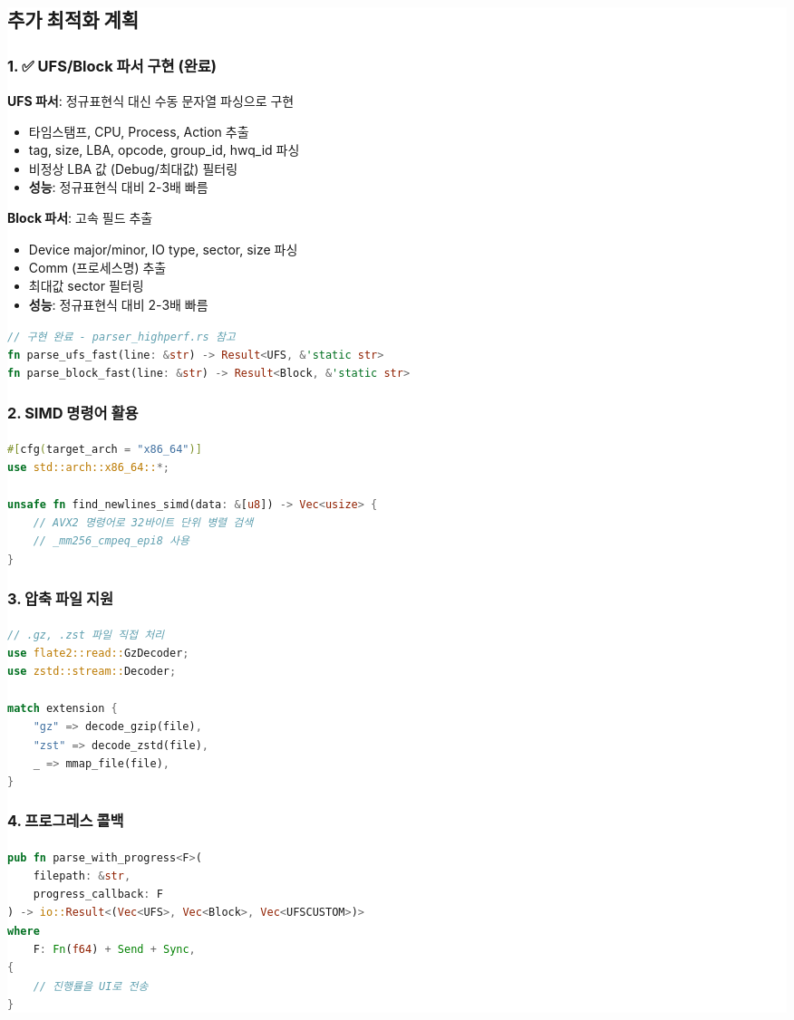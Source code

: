 ## 추가 최적화 계획

### 1. ✅ UFS/Block 파서 구현 (완료)

**UFS 파서**: 정규표현식 대신 수동 문자열 파싱으로 구현
- 타임스탬프, CPU, Process, Action 추출
- tag, size, LBA, opcode, group_id, hwq_id 파싱
- 비정상 LBA 값 (Debug/최대값) 필터링
- **성능**: 정규표현식 대비 2-3배 빠름

**Block 파서**: 고속 필드 추출
- Device major/minor, IO type, sector, size 파싱
- Comm (프로세스명) 추출
- 최대값 sector 필터링
- **성능**: 정규표현식 대비 2-3배 빠름

```rust
// 구현 완료 - parser_highperf.rs 참고
fn parse_ufs_fast(line: &str) -> Result<UFS, &'static str>
fn parse_block_fast(line: &str) -> Result<Block, &'static str>
```

### 2. SIMD 명령어 활용

```rust
#[cfg(target_arch = "x86_64")]
use std::arch::x86_64::*;

unsafe fn find_newlines_simd(data: &[u8]) -> Vec<usize> {
    // AVX2 명령어로 32바이트 단위 병렬 검색
    // _mm256_cmpeq_epi8 사용
}
```

### 3. 압축 파일 지원

```rust
// .gz, .zst 파일 직접 처리
use flate2::read::GzDecoder;
use zstd::stream::Decoder;

match extension {
    "gz" => decode_gzip(file),
    "zst" => decode_zstd(file),
    _ => mmap_file(file),
}
```

### 4. 프로그레스 콜백

```rust
pub fn parse_with_progress<F>(
    filepath: &str,
    progress_callback: F
) -> io::Result<(Vec<UFS>, Vec<Block>, Vec<UFSCUSTOM>)>
where
    F: Fn(f64) + Send + Sync,
{
    // 진행률을 UI로 전송
}
```
